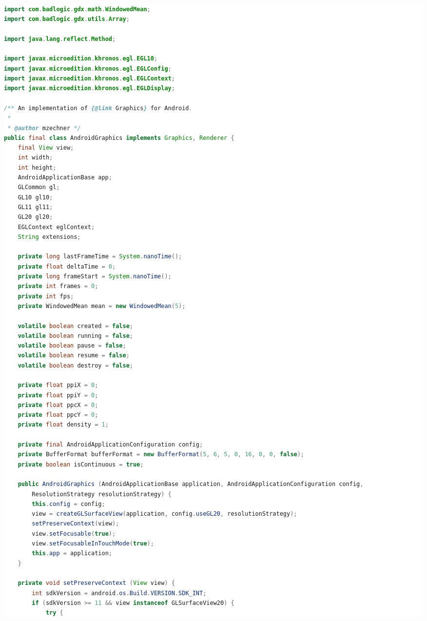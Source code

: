 ```java
import com.badlogic.gdx.math.WindowedMean;
import com.badlogic.gdx.utils.Array;

import java.lang.reflect.Method;

import javax.microedition.khronos.egl.EGL10;
import javax.microedition.khronos.egl.EGLConfig;
import javax.microedition.khronos.egl.EGLContext;
import javax.microedition.khronos.egl.EGLDisplay;

/** An implementation of {@link Graphics} for Android.
 * 
 * @author mzechner */
public final class AndroidGraphics implements Graphics, Renderer {
	final View view;
	int width;
	int height;
	AndroidApplicationBase app;
	GLCommon gl;
	GL10 gl10;
	GL11 gl11;
	GL20 gl20;
	EGLContext eglContext;
	String extensions;

	private long lastFrameTime = System.nanoTime();
	private float deltaTime = 0;
	private long frameStart = System.nanoTime();
	private int frames = 0;
	private int fps;
	private WindowedMean mean = new WindowedMean(5);

	volatile boolean created = false;
	volatile boolean running = false;
	volatile boolean pause = false;
	volatile boolean resume = false;
	volatile boolean destroy = false;

	private float ppiX = 0;
	private float ppiY = 0;
	private float ppcX = 0;
	private float ppcY = 0;
	private float density = 1;

	private final AndroidApplicationConfiguration config;
	private BufferFormat bufferFormat = new BufferFormat(5, 6, 5, 0, 16, 0, 0, false);
	private boolean isContinuous = true;

	public AndroidGraphics (AndroidApplicationBase application, AndroidApplicationConfiguration config,
		ResolutionStrategy resolutionStrategy) {
		this.config = config;
		view = createGLSurfaceView(application, config.useGL20, resolutionStrategy);
		setPreserveContext(view);
		view.setFocusable(true);
		view.setFocusableInTouchMode(true);
		this.app = application;
	}

	private void setPreserveContext (View view) {
		int sdkVersion = android.os.Build.VERSION.SDK_INT;
		if (sdkVersion >= 11 && view instanceof GLSurfaceView20) {
			try {
```